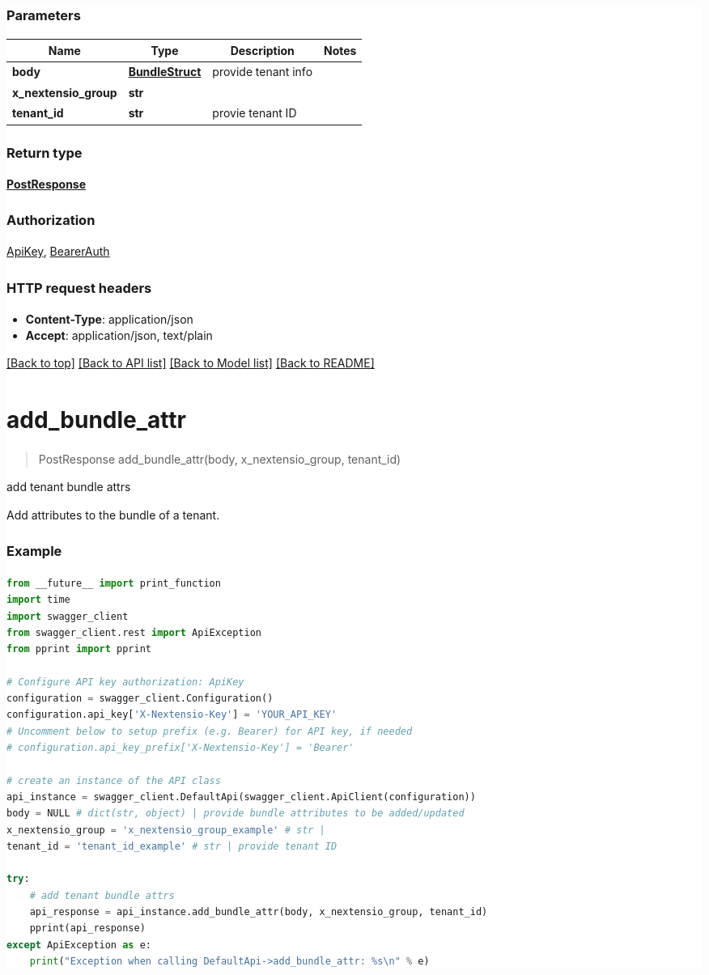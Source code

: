 ### Parameters

Name | Type | Description  | Notes
------------- | ------------- | ------------- | -------------
 **body** | [**BundleStruct**](BundleStruct.md)| provide tenant info | 
 **x_nextensio_group** | **str**|  | 
 **tenant_id** | **str**| provie tenant ID | 

### Return type

[**PostResponse**](PostResponse.md)

### Authorization

[ApiKey](../README.md#ApiKey), [BearerAuth](../README.md#BearerAuth)

### HTTP request headers

 - **Content-Type**: application/json
 - **Accept**: application/json, text/plain

[[Back to top]](#) [[Back to API list]](../README.md#documentation-for-api-endpoints) [[Back to Model list]](../README.md#documentation-for-models) [[Back to README]](../README.md)

# **add_bundle_attr**
> PostResponse add_bundle_attr(body, x_nextensio_group, tenant_id)

add tenant bundle attrs

Add attributes to the bundle of a tenant.

### Example
```python
from __future__ import print_function
import time
import swagger_client
from swagger_client.rest import ApiException
from pprint import pprint

# Configure API key authorization: ApiKey
configuration = swagger_client.Configuration()
configuration.api_key['X-Nextensio-Key'] = 'YOUR_API_KEY'
# Uncomment below to setup prefix (e.g. Bearer) for API key, if needed
# configuration.api_key_prefix['X-Nextensio-Key'] = 'Bearer'

# create an instance of the API class
api_instance = swagger_client.DefaultApi(swagger_client.ApiClient(configuration))
body = NULL # dict(str, object) | provide bundle attributes to be added/updated
x_nextensio_group = 'x_nextensio_group_example' # str | 
tenant_id = 'tenant_id_example' # str | provide tenant ID

try:
    # add tenant bundle attrs
    api_response = api_instance.add_bundle_attr(body, x_nextensio_group, tenant_id)
    pprint(api_response)
except ApiException as e:
    print("Exception when calling DefaultApi->add_bundle_attr: %s\n" % e)
```
